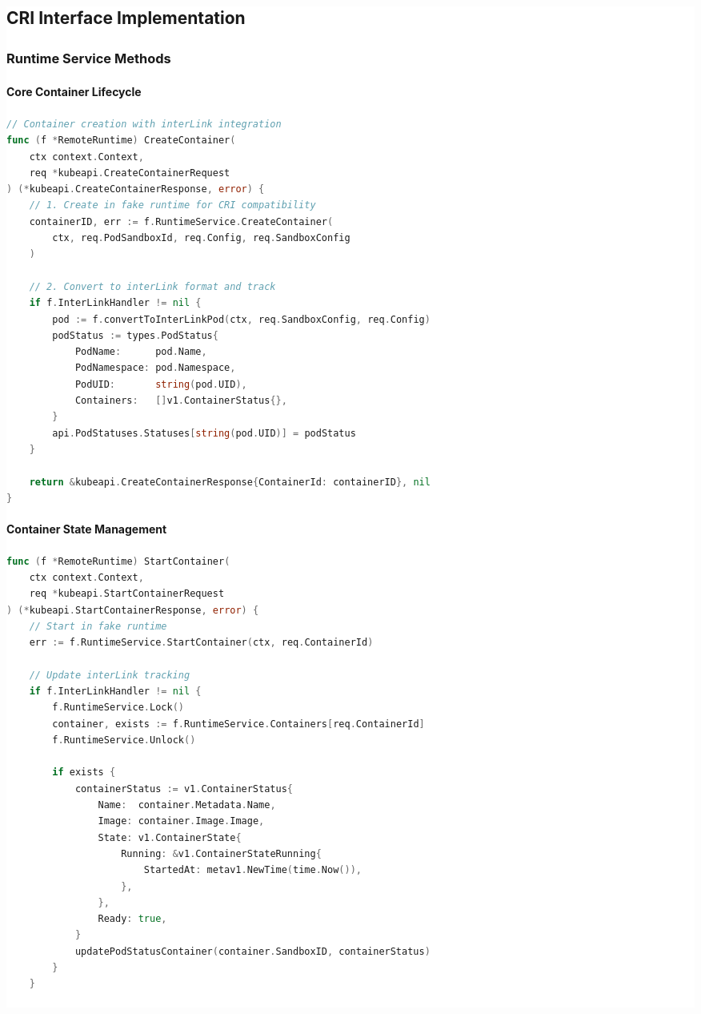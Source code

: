 ## CRI Interface Implementation

### Runtime Service Methods

#### Core Container Lifecycle

```go
// Container creation with interLink integration
func (f *RemoteRuntime) CreateContainer(
    ctx context.Context, 
    req *kubeapi.CreateContainerRequest
) (*kubeapi.CreateContainerResponse, error) {
    // 1. Create in fake runtime for CRI compatibility
    containerID, err := f.RuntimeService.CreateContainer(
        ctx, req.PodSandboxId, req.Config, req.SandboxConfig
    )
    
    // 2. Convert to interLink format and track
    if f.InterLinkHandler != nil {
        pod := f.convertToInterLinkPod(ctx, req.SandboxConfig, req.Config)
        podStatus := types.PodStatus{
            PodName:      pod.Name,
            PodNamespace: pod.Namespace,
            PodUID:       string(pod.UID),
            Containers:   []v1.ContainerStatus{},
        }
        api.PodStatuses.Statuses[string(pod.UID)] = podStatus
    }
    
    return &kubeapi.CreateContainerResponse{ContainerId: containerID}, nil
}
```

#### Container State Management

```go
func (f *RemoteRuntime) StartContainer(
    ctx context.Context, 
    req *kubeapi.StartContainerRequest
) (*kubeapi.StartContainerResponse, error) {
    // Start in fake runtime
    err := f.RuntimeService.StartContainer(ctx, req.ContainerId)
    
    // Update interLink tracking
    if f.InterLinkHandler != nil {
        f.RuntimeService.Lock()
        container, exists := f.RuntimeService.Containers[req.ContainerId]
        f.RuntimeService.Unlock()
        
        if exists {
            containerStatus := v1.ContainerStatus{
                Name:  container.Metadata.Name,
                Image: container.Image.Image,
                State: v1.ContainerState{
                    Running: &v1.ContainerStateRunning{
                        StartedAt: metav1.NewTime(time.Now()),
                    },
                },
                Ready: true,
            }
            updatePodStatusContainer(container.SandboxID, containerStatus)
        }
    }
    
```
